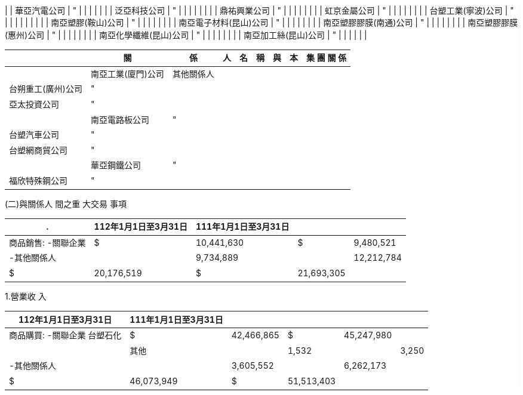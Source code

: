 |                              | 華亞汽電公司                     | "    |      |      |      |      |               |
| 泛亞科技公司                 | "                                |      |      |      |      |      |               |
| 鼎祐興業公司                 | "                                |      |      |      |      |      |               |
| 虹京金屬公司                 | "                                |      |      |      |      |      |               |
| 台塑工業(寧波)公司           | "                                |      |      |      |      |      |               |
|                              | 南亞塑膠(鞍山)公司               | "    |      |      |      |      |               |
|                              | 南亞電子材料(昆山)公司           | "    |      |      |      |      |               |
|                              | 南亞塑膠膠膜(南通)公司           | "    |      |      |      |      |               |
|                              | 南亞塑膠膠膜(惠州)公司           | "    |      |      |      |      |               |
|                              | 南亞化學纖維(昆山)公司           | "    |      |      |      |      |               |
|                              | 南亞加工絲(昆山)公司             | "    |      |      |      |      |               |

|                    | 關                 | 係         | 人   | 名   | 稱   | 與   | 本   | 集 團 關 係   |
|--------------------|--------------------|------------|------|------|------|------|------|---------------|
|                    | 南亞工業(廈門)公司 | 其他關係人 |      |      |      |      |      |               |
| 台朔重工(廣州)公司 | "                  |            |      |      |      |      |      |               |
| 亞太投資公司       | "                  |            |      |      |      |      |      |               |
|                    | 南亞電路板公司     | "          |      |      |      |      |      |               |
| 台塑汽車公司       | "                  |            |      |      |      |      |      |               |
| 台塑網商貿公司     | "                  |            |      |      |      |      |      |               |
|                    | 華亞鋼鐵公司       | "          |      |      |      |      |      |               |
| 福欣特殊鋼公司     | "                  |            |      |      |      |      |      |               |

(二)與關係人 間之重 大交易 事項

| .                     | 112年1月1日至3月31日   | 111年1月1日至3月31日   |            |            |
|-----------------------|------------------------|------------------------|------------|------------|
| 商品銷售: -關聯企業 | $                      | 10,441,630             | $          | 9,480,521  |
| -其他關係人          |                        | 9,734,889              |            | 12,212,784 |
| $                     | 20,176,519             | $                      | 21,693,305 |            |

1.營業收 入

| 112年1月1日至3月31日            | 111年1月1日至3月31日   |            |            |            |       |
|---------------------------------|------------------------|------------|------------|------------|-------|
| 商品購買: -關聯企業  台塑石化 | $                      | 42,466,865 | $          | 45,247,980 |       |
|                                 | 其他                   |            | 1,532      |            | 3,250 |
| -其他關係人                    |                        | 3,605,552  |            | 6,262,173  |       |
| $                               | 46,073,949             | $          | 51,513,403 |            |       |
